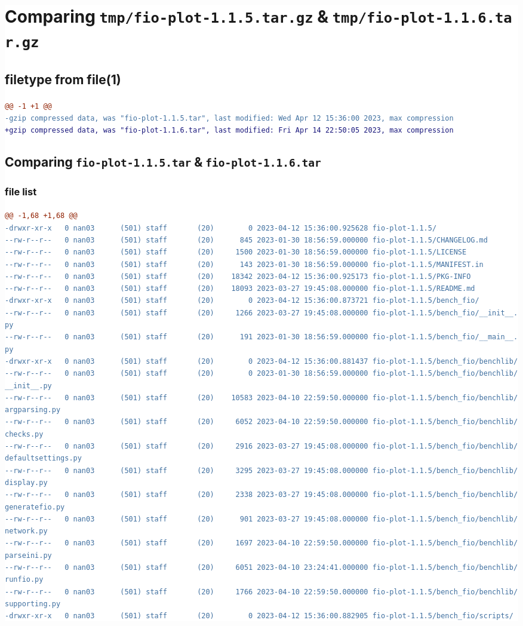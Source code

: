 # Comparing `tmp/fio-plot-1.1.5.tar.gz` & `tmp/fio-plot-1.1.6.tar.gz`

## filetype from file(1)

```diff
@@ -1 +1 @@
-gzip compressed data, was "fio-plot-1.1.5.tar", last modified: Wed Apr 12 15:36:00 2023, max compression
+gzip compressed data, was "fio-plot-1.1.6.tar", last modified: Fri Apr 14 22:50:05 2023, max compression
```

## Comparing `fio-plot-1.1.5.tar` & `fio-plot-1.1.6.tar`

### file list

```diff
@@ -1,68 +1,68 @@
-drwxr-xr-x   0 nan03      (501) staff       (20)        0 2023-04-12 15:36:00.925628 fio-plot-1.1.5/
--rw-r--r--   0 nan03      (501) staff       (20)      845 2023-01-30 18:56:59.000000 fio-plot-1.1.5/CHANGELOG.md
--rw-r--r--   0 nan03      (501) staff       (20)     1500 2023-01-30 18:56:59.000000 fio-plot-1.1.5/LICENSE
--rw-r--r--   0 nan03      (501) staff       (20)      143 2023-01-30 18:56:59.000000 fio-plot-1.1.5/MANIFEST.in
--rw-r--r--   0 nan03      (501) staff       (20)    18342 2023-04-12 15:36:00.925173 fio-plot-1.1.5/PKG-INFO
--rw-r--r--   0 nan03      (501) staff       (20)    18093 2023-03-27 19:45:08.000000 fio-plot-1.1.5/README.md
-drwxr-xr-x   0 nan03      (501) staff       (20)        0 2023-04-12 15:36:00.873721 fio-plot-1.1.5/bench_fio/
--rw-r--r--   0 nan03      (501) staff       (20)     1266 2023-03-27 19:45:08.000000 fio-plot-1.1.5/bench_fio/__init__.py
--rw-r--r--   0 nan03      (501) staff       (20)      191 2023-01-30 18:56:59.000000 fio-plot-1.1.5/bench_fio/__main__.py
-drwxr-xr-x   0 nan03      (501) staff       (20)        0 2023-04-12 15:36:00.881437 fio-plot-1.1.5/bench_fio/benchlib/
--rw-r--r--   0 nan03      (501) staff       (20)        0 2023-01-30 18:56:59.000000 fio-plot-1.1.5/bench_fio/benchlib/__init__.py
--rw-r--r--   0 nan03      (501) staff       (20)    10583 2023-04-10 22:59:50.000000 fio-plot-1.1.5/bench_fio/benchlib/argparsing.py
--rw-r--r--   0 nan03      (501) staff       (20)     6052 2023-04-10 22:59:50.000000 fio-plot-1.1.5/bench_fio/benchlib/checks.py
--rw-r--r--   0 nan03      (501) staff       (20)     2916 2023-03-27 19:45:08.000000 fio-plot-1.1.5/bench_fio/benchlib/defaultsettings.py
--rw-r--r--   0 nan03      (501) staff       (20)     3295 2023-03-27 19:45:08.000000 fio-plot-1.1.5/bench_fio/benchlib/display.py
--rw-r--r--   0 nan03      (501) staff       (20)     2338 2023-03-27 19:45:08.000000 fio-plot-1.1.5/bench_fio/benchlib/generatefio.py
--rw-r--r--   0 nan03      (501) staff       (20)      901 2023-03-27 19:45:08.000000 fio-plot-1.1.5/bench_fio/benchlib/network.py
--rw-r--r--   0 nan03      (501) staff       (20)     1697 2023-04-10 22:59:50.000000 fio-plot-1.1.5/bench_fio/benchlib/parseini.py
--rw-r--r--   0 nan03      (501) staff       (20)     6051 2023-04-10 23:24:41.000000 fio-plot-1.1.5/bench_fio/benchlib/runfio.py
--rw-r--r--   0 nan03      (501) staff       (20)     1766 2023-04-10 22:59:50.000000 fio-plot-1.1.5/bench_fio/benchlib/supporting.py
-drwxr-xr-x   0 nan03      (501) staff       (20)        0 2023-04-12 15:36:00.882905 fio-plot-1.1.5/bench_fio/scripts/
```